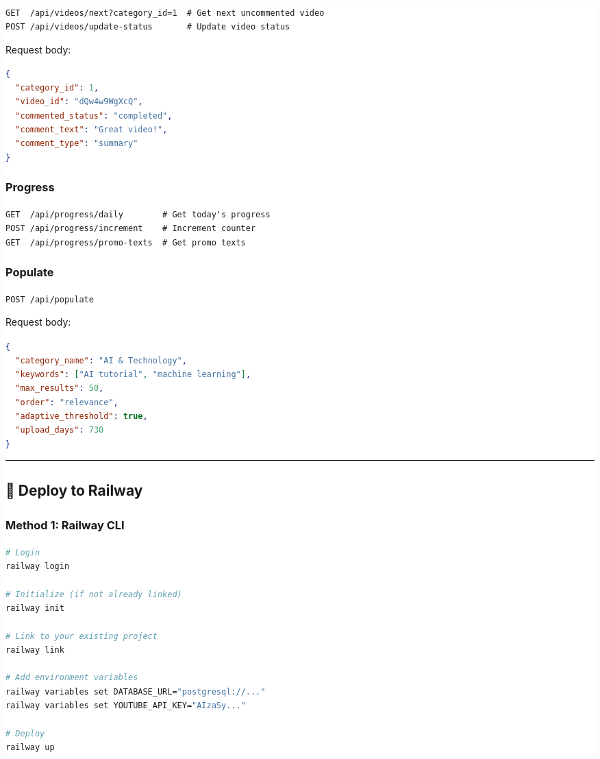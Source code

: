 ```
GET  /api/videos/next?category_id=1  # Get next uncommented video
POST /api/videos/update-status       # Update video status
```

Request body:
```json
{
  "category_id": 1,
  "video_id": "dQw4w9WgXcQ",
  "commented_status": "completed",
  "comment_text": "Great video!",
  "comment_type": "summary"
}
```

### Progress

```
GET  /api/progress/daily        # Get today's progress
POST /api/progress/increment    # Increment counter
GET  /api/progress/promo-texts  # Get promo texts
```

### Populate

```
POST /api/populate
```

Request body:
```json
{
  "category_name": "AI & Technology",
  "keywords": ["AI tutorial", "machine learning"],
  "max_results": 50,
  "order": "relevance",
  "adaptive_threshold": true,
  "upload_days": 730
}
```

---

## 🚂 Deploy to Railway

### Method 1: Railway CLI

```bash
# Login
railway login

# Initialize (if not already linked)
railway init

# Link to your existing project
railway link

# Add environment variables
railway variables set DATABASE_URL="postgresql://..."
railway variables set YOUTUBE_API_KEY="AIzaSy..."

# Deploy
railway up
```
